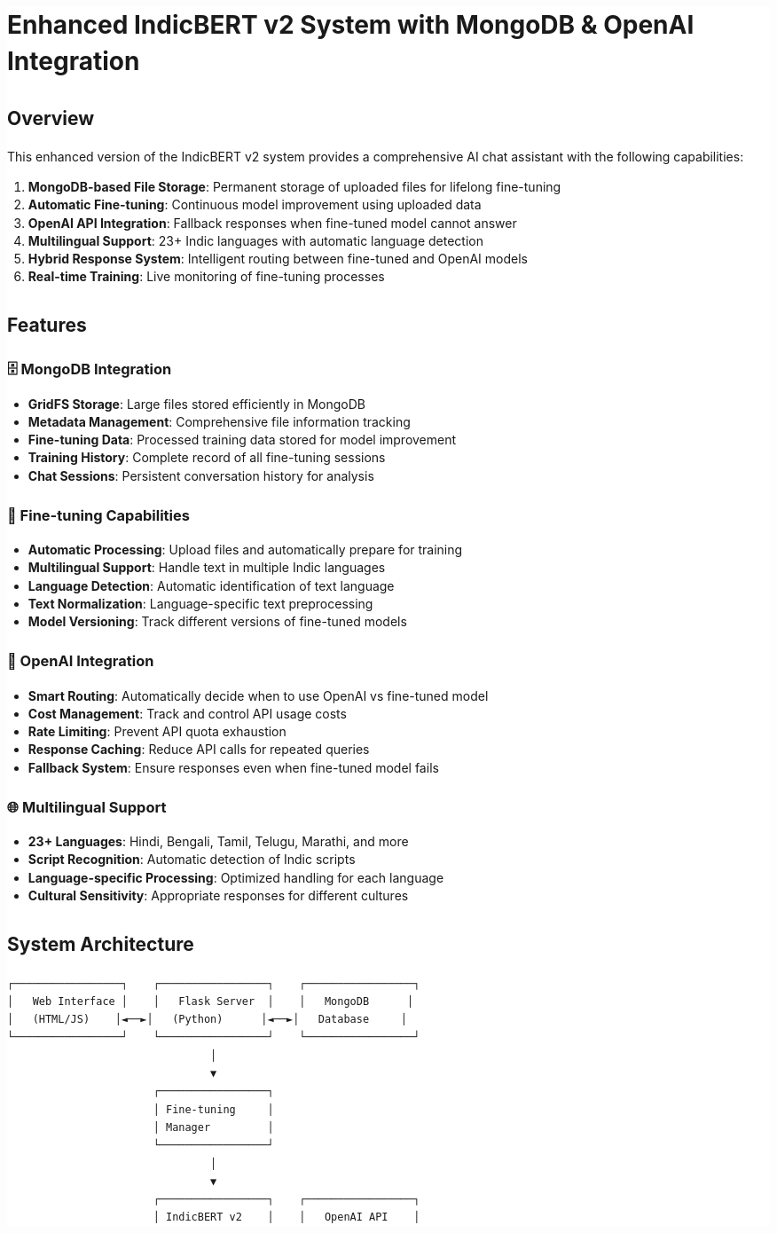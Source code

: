 # Enhanced IndicBERT v2 System with MongoDB & OpenAI Integration

## Overview

This enhanced version of the IndicBERT v2 system provides a comprehensive AI chat assistant with the following capabilities:

1. **MongoDB-based File Storage**: Permanent storage of uploaded files for lifelong fine-tuning
2. **Automatic Fine-tuning**: Continuous model improvement using uploaded data
3. **OpenAI API Integration**: Fallback responses when fine-tuned model cannot answer
4. **Multilingual Support**: 23+ Indic languages with automatic language detection
5. **Hybrid Response System**: Intelligent routing between fine-tuned and OpenAI models
6. **Real-time Training**: Live monitoring of fine-tuning processes

## Features

### 🗄️ MongoDB Integration
- **GridFS Storage**: Large files stored efficiently in MongoDB
- **Metadata Management**: Comprehensive file information tracking
- **Fine-tuning Data**: Processed training data stored for model improvement
- **Training History**: Complete record of all fine-tuning sessions
- **Chat Sessions**: Persistent conversation history for analysis

### 🤖 Fine-tuning Capabilities
- **Automatic Processing**: Upload files and automatically prepare for training
- **Multilingual Support**: Handle text in multiple Indic languages
- **Language Detection**: Automatic identification of text language
- **Text Normalization**: Language-specific text preprocessing
- **Model Versioning**: Track different versions of fine-tuned models

### 🔄 OpenAI Integration
- **Smart Routing**: Automatically decide when to use OpenAI vs fine-tuned model
- **Cost Management**: Track and control API usage costs
- **Rate Limiting**: Prevent API quota exhaustion
- **Response Caching**: Reduce API calls for repeated queries
- **Fallback System**: Ensure responses even when fine-tuned model fails

### 🌐 Multilingual Support
- **23+ Languages**: Hindi, Bengali, Tamil, Telugu, Marathi, and more
- **Script Recognition**: Automatic detection of Indic scripts
- **Language-specific Processing**: Optimized handling for each language
- **Cultural Sensitivity**: Appropriate responses for different cultures

## System Architecture

```
┌─────────────────┐    ┌─────────────────┐    ┌─────────────────┐
│   Web Interface │    │   Flask Server  │    │   MongoDB      │
│   (HTML/JS)    │◄──►│   (Python)      │◄──►│   Database     │
└─────────────────┘    └─────────────────┘    └─────────────────┘
                                │
                                ▼
                       ┌─────────────────┐
                       │ Fine-tuning     │
                       │ Manager         │
                       └─────────────────┘
                                │
                                ▼
                       ┌─────────────────┐    ┌─────────────────┐
                       │ IndicBERT v2    │    │   OpenAI API    │
```